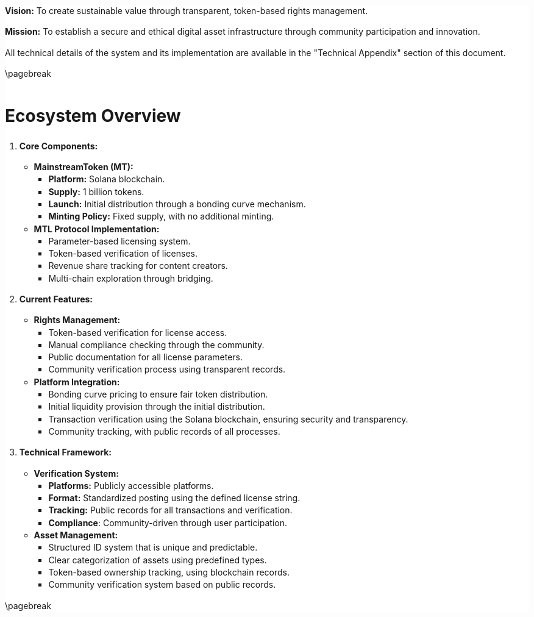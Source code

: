 **Vision:**
To create sustainable value through transparent, token-based rights management.

**Mission:**
To establish a secure and ethical digital asset infrastructure through community participation and innovation.

All technical details of the system and its implementation are available in the "Technical Appendix" section of this document.

\pagebreak


# Ecosystem Overview

1.  **Core Components:**
    *   **MainstreamToken (MT):**
        *   **Platform:** Solana blockchain.
        *   **Supply:** 1 billion tokens.
        *   **Launch:** Initial distribution through a bonding curve mechanism.
        *   **Minting Policy:** Fixed supply, with no additional minting.
    *   **MTL Protocol Implementation:**
        *   Parameter-based licensing system.
        *   Token-based verification of licenses.
        *   Revenue share tracking for content creators.
        *   Multi-chain exploration through bridging.

2.  **Current Features:**
    *   **Rights Management:**
        *   Token-based verification for license access.
        *   Manual compliance checking through the community.
        *   Public documentation for all license parameters.
        *   Community verification process using transparent records.
    *   **Platform Integration:**
        *   Bonding curve pricing to ensure fair token distribution.
        *   Initial liquidity provision through the initial distribution.
        *   Transaction verification using the Solana blockchain, ensuring security and transparency.
        *   Community tracking, with public records of all processes.

3.  **Technical Framework:**
    *   **Verification System:**
        *   **Platforms:** Publicly accessible platforms.
        *   **Format:** Standardized posting using the defined license string.
        *   **Tracking:** Public records for all transactions and verification.
        *   **Compliance**: Community-driven through user participation.
    *   **Asset Management:**
        *   Structured ID system that is unique and predictable.
        *   Clear categorization of assets using predefined types.
        *   Token-based ownership tracking, using blockchain records.
        *   Community verification system based on public records.

\pagebreak

